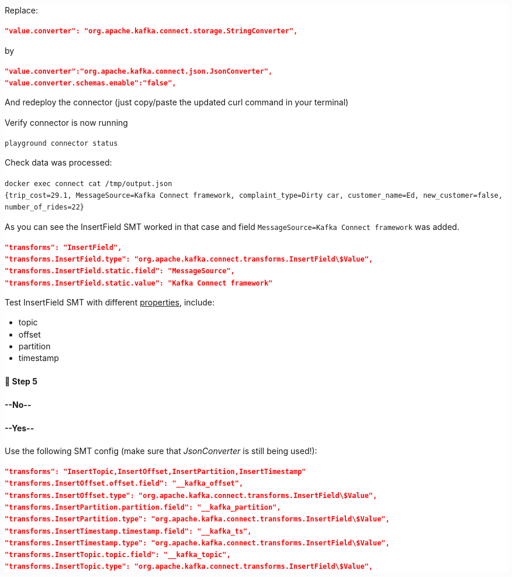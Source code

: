 
Replace:

```json
"value.converter": "org.apache.kafka.connect.storage.StringConverter",
```

by 

```json
"value.converter":"org.apache.kafka.connect.json.JsonConverter",
"value.converter.schemas.enable":"false",
```

And redeploy the connector (just copy/paste the updated curl command in your terminal)

Verify connector is now running

```bash
playground connector status
```

Check data was processed:

```bash
docker exec connect cat /tmp/output.json
{trip_cost=29.1, MessageSource=Kafka Connect framework, complaint_type=Dirty car, customer_name=Ed, new_customer=false, number_of_rides=22}
```

As you can see the InsertField SMT worked in that case and field `MessageSource=Kafka Connect framework` was added.

```json
"transforms": "InsertField",
"transforms.InsertField.type": "org.apache.kafka.connect.transforms.InsertField\$Value",
"transforms.InsertField.static.field": "MessageSource",
"transforms.InsertField.static.value": "Kafka Connect framework"
```

Test InsertField SMT with different [properties](https://docs.confluent.io/platform/current/connect/transforms/insertfield.html#properties), include:

* topic
* offset
* partition
* timestamp


#### **📍 Step 5**


#### --No--
#### --Yes--

Use the following SMT config (make sure that *JsonConverter* is still being used!):

```json
"transforms": "InsertTopic,InsertOffset,InsertPartition,InsertTimestamp"
"transforms.InsertOffset.offset.field": "__kafka_offset",
"transforms.InsertOffset.type": "org.apache.kafka.connect.transforms.InsertField\$Value",
"transforms.InsertPartition.partition.field": "__kafka_partition",
"transforms.InsertPartition.type": "org.apache.kafka.connect.transforms.InsertField\$Value",
"transforms.InsertTimestamp.timestamp.field": "__kafka_ts",
"transforms.InsertTimestamp.type": "org.apache.kafka.connect.transforms.InsertField\$Value",
"transforms.InsertTopic.topic.field": "__kafka_topic",
"transforms.InsertTopic.type": "org.apache.kafka.connect.transforms.InsertField\$Value",
```
